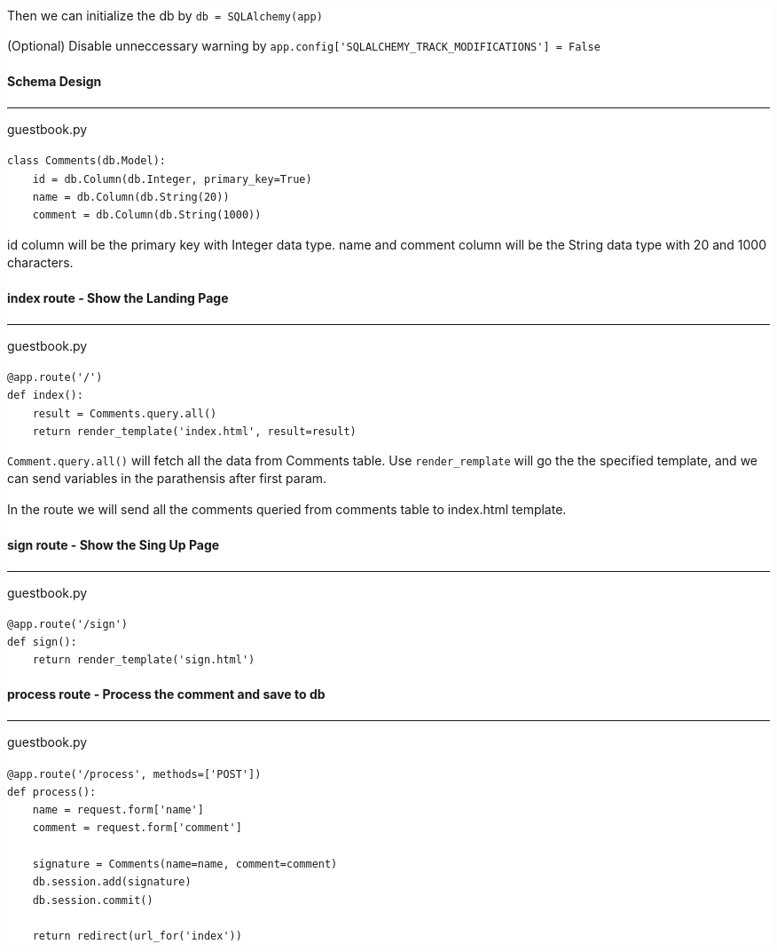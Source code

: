 Then we can initialize the db by `db = SQLAlchemy(app)`

(Optional) Disable unneccessary warning by `app.config['SQLALCHEMY_TRACK_MODIFICATIONS'] = False`

#### Schema Design
------------------------------------------------------------------------

guestbook.py
```
class Comments(db.Model):
    id = db.Column(db.Integer, primary_key=True)
    name = db.Column(db.String(20))
    comment = db.Column(db.String(1000))
```

id column will be the primary key with Integer data type.
name and comment column will be the String data type with 20 and 1000 characters.

#### index route - Show the Landing Page
------------------------------------------------------------------------

guestbook.py
```
@app.route('/')
def index():
    result = Comments.query.all()
    return render_template('index.html', result=result)
```

`Comment.query.all()` will fetch all the data from Comments table.
Use `render_remplate` will go the the specified template, and we can send variables in the parathensis after first param.

In the route we will send all the comments queried from comments table to index.html template.

#### sign route - Show the Sing Up Page
------------------------------------------------------------------------

guestbook.py
```
@app.route('/sign')
def sign():
    return render_template('sign.html')
```

#### process route - Process the comment and save to db
------------------------------------------------------------------------

guestbook.py
```
@app.route('/process', methods=['POST'])
def process():
    name = request.form['name']
    comment = request.form['comment']

    signature = Comments(name=name, comment=comment)
    db.session.add(signature)
    db.session.commit()

    return redirect(url_for('index'))
```

